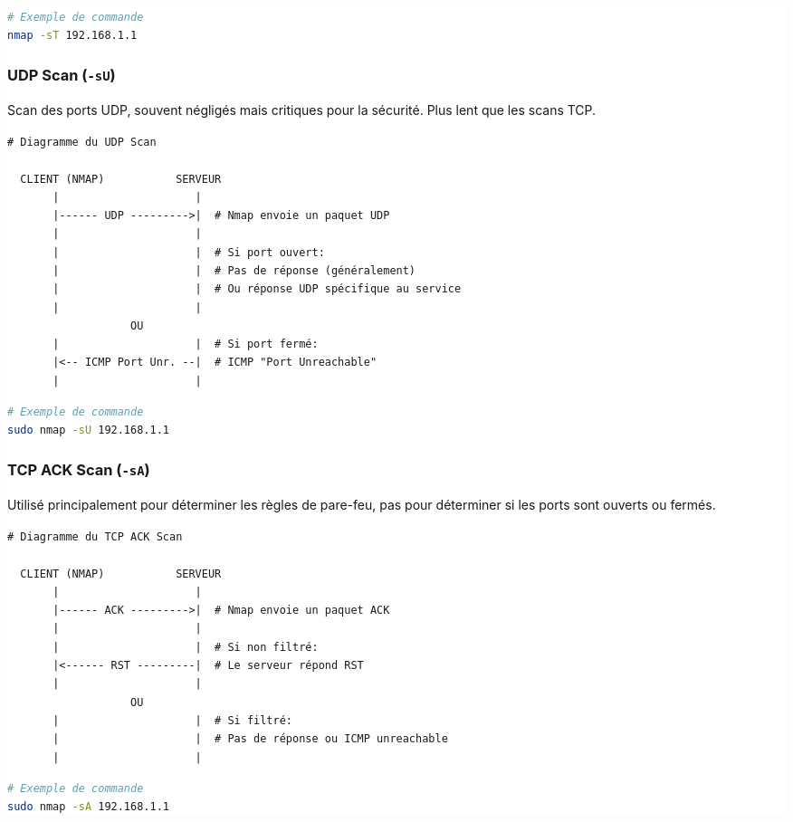 ```bash
# Exemple de commande
nmap -sT 192.168.1.1
```

### UDP Scan (`-sU`)

Scan des ports UDP, souvent négligés mais critiques pour la sécurité. Plus lent que les scans TCP.

```
# Diagramme du UDP Scan
                    
  CLIENT (NMAP)           SERVEUR
       |                     |
       |------ UDP --------->|  # Nmap envoie un paquet UDP
       |                     |
       |                     |  # Si port ouvert:
       |                     |  # Pas de réponse (généralement)
       |                     |  # Ou réponse UDP spécifique au service
       |                     |
                   OU
       |                     |  # Si port fermé:
       |<-- ICMP Port Unr. --|  # ICMP "Port Unreachable"
       |                     |
```

```bash
# Exemple de commande
sudo nmap -sU 192.168.1.1
```

### TCP ACK Scan (`-sA`)

Utilisé principalement pour déterminer les règles de pare-feu, pas pour déterminer si les ports sont ouverts ou fermés.

```
# Diagramme du TCP ACK Scan
                    
  CLIENT (NMAP)           SERVEUR
       |                     |
       |------ ACK --------->|  # Nmap envoie un paquet ACK
       |                     |
       |                     |  # Si non filtré:
       |<------ RST ---------|  # Le serveur répond RST
       |                     |
                   OU
       |                     |  # Si filtré:
       |                     |  # Pas de réponse ou ICMP unreachable
       |                     |
```

```bash
# Exemple de commande
sudo nmap -sA 192.168.1.1
```
